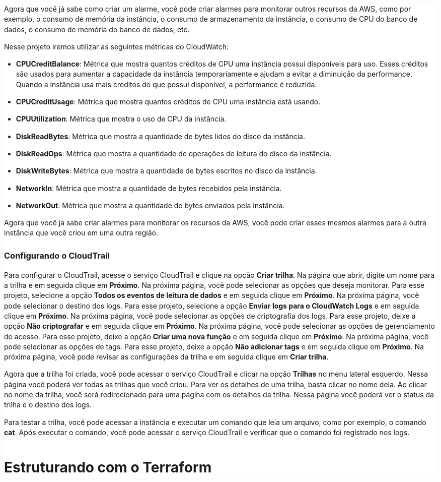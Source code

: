 Agora que você já sabe como criar um alarme, você pode criar alarmes para monitorar outros recursos da AWS, como por exemplo, o consumo de memória da instância, o consumo de armazenamento da instância, o consumo de CPU do banco de dados, o consumo de memória do banco de dados, etc.

Nesse projeto iremos utilizar as seguintes métricas do CloudWatch:

- **CPUCreditBalance**: Métrica que mostra quantos créditos de CPU uma instância possui disponíveis para uso. Esses créditos são usados para aumentar a capacidade da instância temporariamente e ajudam a evitar a diminuição da performance. Quando a instância usa mais créditos do que possui disponível, a performance é reduzida.

- **CPUCreditUsage**: Métrica que mostra quantos créditos de CPU uma instância está usando.

- **CPUUtilization**: Métrica que mostra o uso de CPU da instância.

- **DiskReadBytes**: Métrica que mostra a quantidade de bytes lidos do disco da instância.

- **DiskReadOps**: Métrica que mostra a quantidade de operações de leitura do disco da instância.

- **DiskWriteBytes**: Métrica que mostra a quantidade de bytes escritos no disco da instância.

- **NetworkIn**: Métrica que mostra a quantidade de bytes recebidos pela instância.

- **NetworkOut**: Métrica que mostra a quantidade de bytes enviados pela instância.

Agora que você ja sabe criar alarmes para monitorar os recursos da AWS, você pode criar esses mesmos alarmes para a outra instância que você criou em uma outra região.

### Configurando o CloudTrail

Para configurar o CloudTrail, acesse o serviço CloudTrail e clique na opção **Criar trilha**. Na página que abrir, digite um nome para a trilha e em seguida clique em **Próximo**. Na próxima página, você pode selecionar as opções que deseja monitorar. Para esse projeto, selecione a opção **Todos os eventos de leitura de dados** e em seguida clique em **Próximo**. Na próxima página, você pode selecionar o destino dos logs. Para esse projeto, selecione a opção **Enviar logs para o CloudWatch Logs** e em seguida clique em **Próximo**. Na próxima página, você pode selecionar as opções de criptografia dos logs. Para esse projeto, deixe a opção **Não criptografar** e em seguida clique em **Próximo**. Na próxima página, você pode selecionar as opções de gerenciamento de acesso. Para esse projeto, deixe a opção **Criar uma nova função** e em seguida clique em **Próximo**. Na próxima página, você pode selecionar as opções de tags. Para esse projeto, deixe a opção **Não adicionar tags** e em seguida clique em **Próximo**. Na próxima página, você pode revisar as configurações da trilha e em seguida clique em **Criar trilha**.

Agora que a trilha foi criada, você pode acessar o serviço CloudTrail e clicar na opção **Trilhas** no menu lateral esquerdo. Nessa página você poderá ver todas as trilhas que você criou. Para ver os detalhes de uma trilha, basta clicar no nome dela. Ao clicar no nome da trilha, você será redirecionado para uma página com os detalhes da trilha. Nessa página você poderá ver o status da trilha e o destino dos logs.

Para testar a trilha, você pode acessar a instância e executar um comando que leia um arquivo, como por exemplo, o comando **cat**. Após executar o comando, você pode acessar o serviço CloudTrail e verificar que o comando foi registrado nos logs.



# Estruturando com o Terraform
